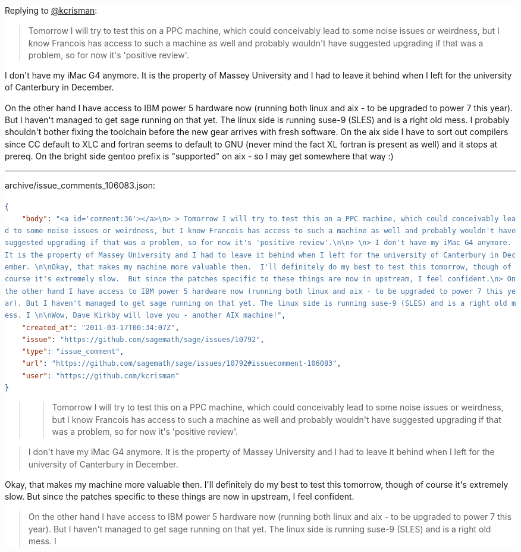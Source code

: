 <a id='comment:35'></a>
Replying to [@kcrisman](#comment%3A34):
> Tomorrow I will try to test this on a PPC machine, which could conceivably lead to some noise issues or weirdness, but I know Francois has access to such a machine as well and probably wouldn't have suggested upgrading if that was a problem, so for now it's 'positive review'.

I don't have my iMac G4 anymore. It is the property of Massey University and I had to leave it behind when I left for the university of Canterbury in December. 

On the other hand I have access to IBM power 5 hardware now (running both linux and aix - to be upgraded to power 7 this year). But I haven't managed to get sage running on that yet. The linux side is running suse-9 (SLES) and is a right old mess. I probably shouldn't bother fixing the toolchain before the new gear arrives with fresh software. On the aix side I have to sort out compilers since CC default to XLC and fortran seems to default to GNU (never mind the fact XL fortran is present as well) and it stops at prereq. On the bright side gentoo prefix is "supported" on aix - so I may get somewhere that way :)



---

archive/issue_comments_106083.json:
```json
{
    "body": "<a id='comment:36'></a>\n> > Tomorrow I will try to test this on a PPC machine, which could conceivably lead to some noise issues or weirdness, but I know Francois has access to such a machine as well and probably wouldn't have suggested upgrading if that was a problem, so for now it's 'positive review'.\n\n> \n> I don't have my iMac G4 anymore. It is the property of Massey University and I had to leave it behind when I left for the university of Canterbury in December. \n\nOkay, that makes my machine more valuable then.  I'll definitely do my best to test this tomorrow, though of course it's extremely slow.  But since the patches specific to these things are now in upstream, I feel confident.\n> On the other hand I have access to IBM power 5 hardware now (running both linux and aix - to be upgraded to power 7 this year). But I haven't managed to get sage running on that yet. The linux side is running suse-9 (SLES) and is a right old mess. I \n\nWow, Dave Kirkby will love you - another AIX machine!",
    "created_at": "2011-03-17T00:34:07Z",
    "issue": "https://github.com/sagemath/sage/issues/10792",
    "type": "issue_comment",
    "url": "https://github.com/sagemath/sage/issues/10792#issuecomment-106083",
    "user": "https://github.com/kcrisman"
}
```

<a id='comment:36'></a>
> > Tomorrow I will try to test this on a PPC machine, which could conceivably lead to some noise issues or weirdness, but I know Francois has access to such a machine as well and probably wouldn't have suggested upgrading if that was a problem, so for now it's 'positive review'.

> 
> I don't have my iMac G4 anymore. It is the property of Massey University and I had to leave it behind when I left for the university of Canterbury in December. 

Okay, that makes my machine more valuable then.  I'll definitely do my best to test this tomorrow, though of course it's extremely slow.  But since the patches specific to these things are now in upstream, I feel confident.
> On the other hand I have access to IBM power 5 hardware now (running both linux and aix - to be upgraded to power 7 this year). But I haven't managed to get sage running on that yet. The linux side is running suse-9 (SLES) and is a right old mess. I 
